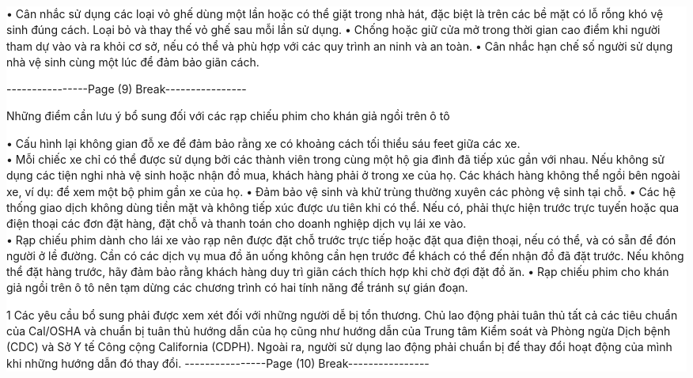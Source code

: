 • Cân nhắc sử dụng các loại vỏ ghế dùng một lần hoặc có thể giặt trong nhà hát, 
đặc biệt là trên các bề mặt có lỗ rỗng khó vệ sinh đúng cách. Loại bỏ và thay thế 
vỏ ghế sau mỗi lần sử dụng. 
• Chống hoặc giữ cửa mở trong thời gian cao điểm khi người tham dự vào và ra 
khỏi cơ sở, nếu có thể và phù hợp với các quy trình an ninh và an toàn. 
• Cân nhắc hạn chế số người sử dụng nhà vệ sinh cùng một lúc để đảm bảo giãn 
cách. 
 
 
 
 
 
 
 
 
 
 
 
 
 
 
 
 
 
----------------Page (9) Break----------------
 
Những điểm cần lưu ý bổ sung đối với các rạp 
chiếu phim cho khán giả ngồi trên ô tô
 
• Cấu hình lại không gian đỗ xe để đảm bảo rằng xe có khoảng cách tối thiểu sáu 
feet giữa các xe.  
• Mỗi chiếc xe chỉ có thể được sử dụng bởi các thành viên trong cùng một hộ gia 
đình đã tiếp xúc gần với nhau. Nếu không sử dụng các tiện nghi nhà vệ sinh 
hoặc nhận đồ mua, khách hàng phải ở trong xe của họ. Các khách hàng không 
thể ngồi bên ngoài xe, ví dụ: để xem một bộ phim gần xe của họ. 
• Đảm bảo vệ sinh và khử trùng thường xuyên các phòng vệ sinh tại chỗ. 
• Các hệ thống giao dịch không dùng tiền mặt và không tiếp xúc được ưu tiên khi 
có thể. Nếu có, phải thực hiện trước trực tuyến hoặc qua điện thoại các đơn đặt 
hàng, đặt chỗ và thanh toán cho doanh nghiệp dịch vụ lái xe vào.  
• Rạp chiếu phim dành cho lái xe vào rạp nên được đặt chỗ trước trực tiếp hoặc 
đặt qua điện thoại, nếu có thể, và có sẵn để đón người ở lề đường. Cần có các 
dịch vụ mua đồ ăn uống không cần hẹn trước để khách có thể đến nhận đồ đã 
đặt trước. Nếu không thể đặt hàng trước, hãy đảm bảo rằng khách hàng duy trì 
giãn cách thích hợp khi chờ đợi đặt đồ ăn. 
• Rạp chiếu phim cho khán giả ngồi trên ô tô nên tạm dừng các chương trình có 
hai tính năng để tránh sự gián đoạn. 
 
 
  
  
  
  
  
  
  
  
  
  
 
1 Các yêu cầu bổ sung phải được xem xét đối với những người dễ bị tổn thương. Chủ lao động phải tuân 
thủ tất cả các tiêu chuẩn của Cal/OSHA và chuẩn bị tuân thủ hướng dẫn của họ cũng như hướng dẫn 
của Trung tâm Kiểm soát và Phòng ngừa Dịch bệnh (CDC) và Sở Y tế Công cộng California (CDPH). 
Ngoài ra, người sử dụng lao động phải chuẩn bị để thay đổi hoạt động của mình khi những hướng dẫn 
đó thay đổi. 
----------------Page (10) Break----------------
